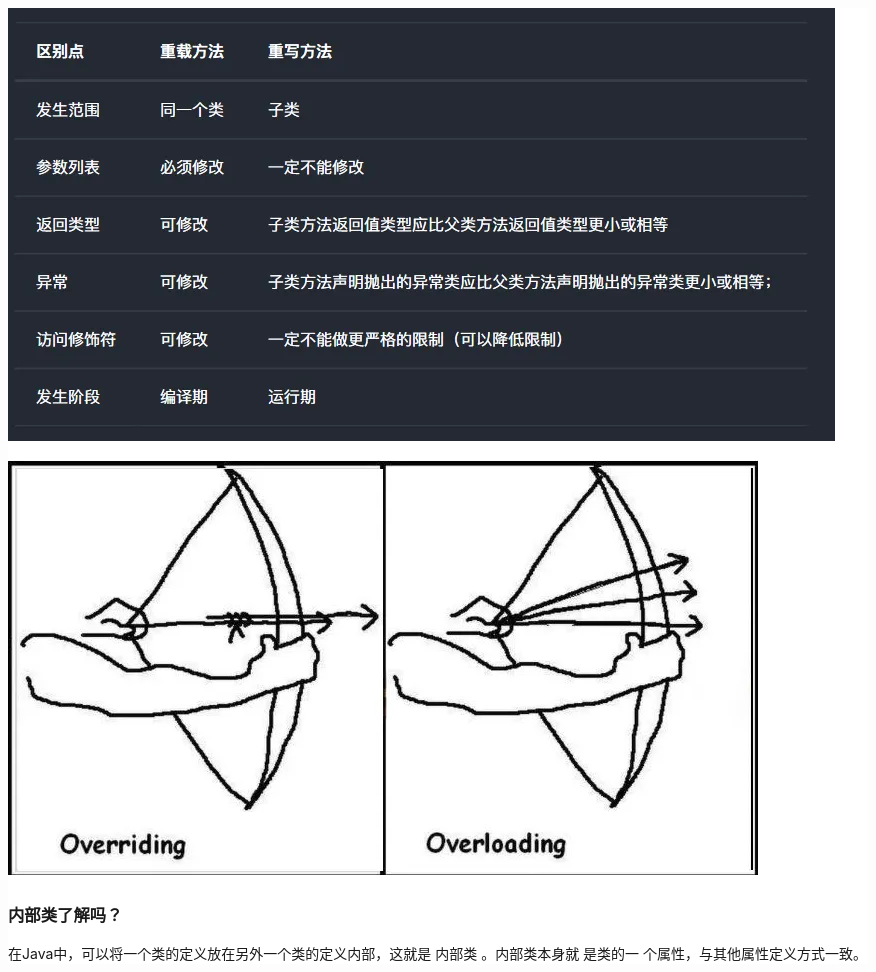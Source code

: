 ![image-20220617164632798](./personal_images/image-20220617164632798.webp)

![image-20220617164418584](./personal_images/image-20220617164418584.webp)

### 内部类了解吗？

在Java中，可以将⼀个类的定义放在另外⼀个类的定义内部，这就是 内部类 。内部类本身就 是类的⼀
个属性，与其他属性定义⽅式⼀致。
